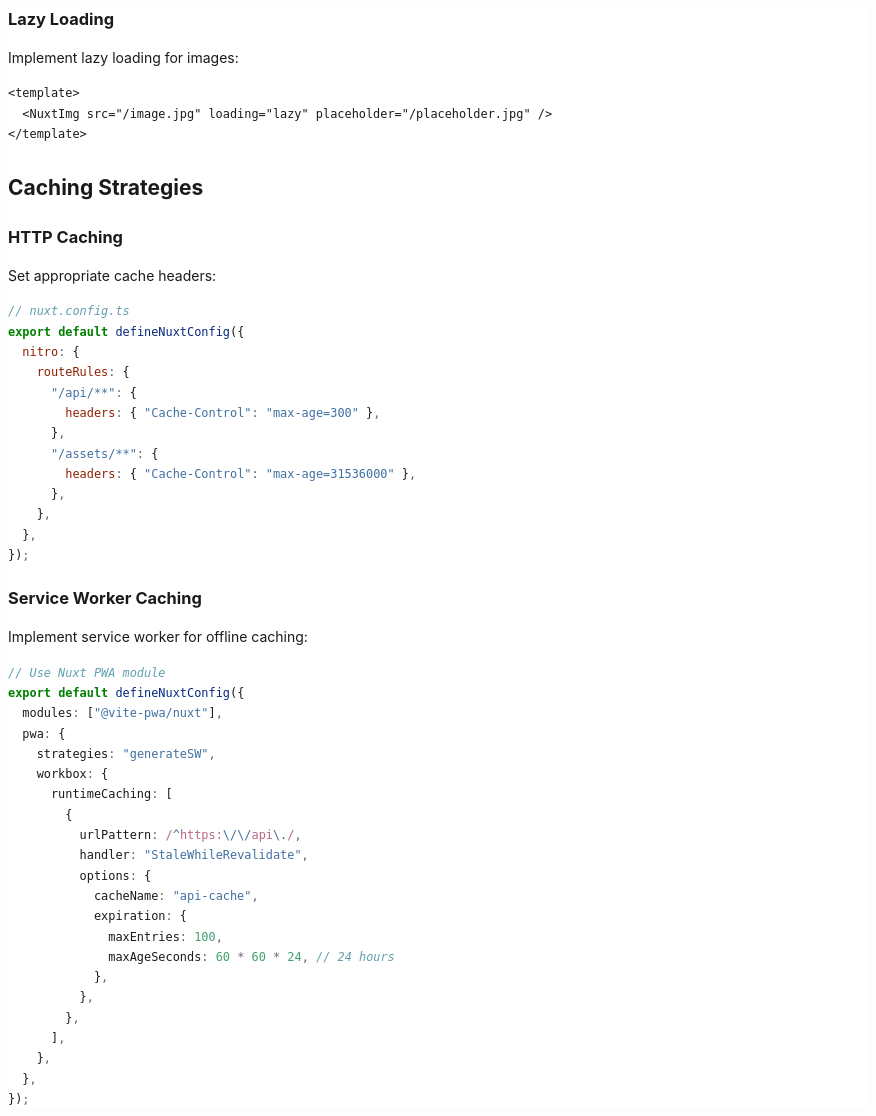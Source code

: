 ### Lazy Loading

Implement lazy loading for images:

```vue
<template>
  <NuxtImg src="/image.jpg" loading="lazy" placeholder="/placeholder.jpg" />
</template>
```

## Caching Strategies

### HTTP Caching

Set appropriate cache headers:

```javascript
// nuxt.config.ts
export default defineNuxtConfig({
  nitro: {
    routeRules: {
      "/api/**": {
        headers: { "Cache-Control": "max-age=300" },
      },
      "/assets/**": {
        headers: { "Cache-Control": "max-age=31536000" },
      },
    },
  },
});
```

### Service Worker Caching

Implement service worker for offline caching:

```ts
// Use Nuxt PWA module
export default defineNuxtConfig({
  modules: ["@vite-pwa/nuxt"],
  pwa: {
    strategies: "generateSW",
    workbox: {
      runtimeCaching: [
        {
          urlPattern: /^https:\/\/api\./,
          handler: "StaleWhileRevalidate",
          options: {
            cacheName: "api-cache",
            expiration: {
              maxEntries: 100,
              maxAgeSeconds: 60 * 60 * 24, // 24 hours
            },
          },
        },
      ],
    },
  },
});
```
